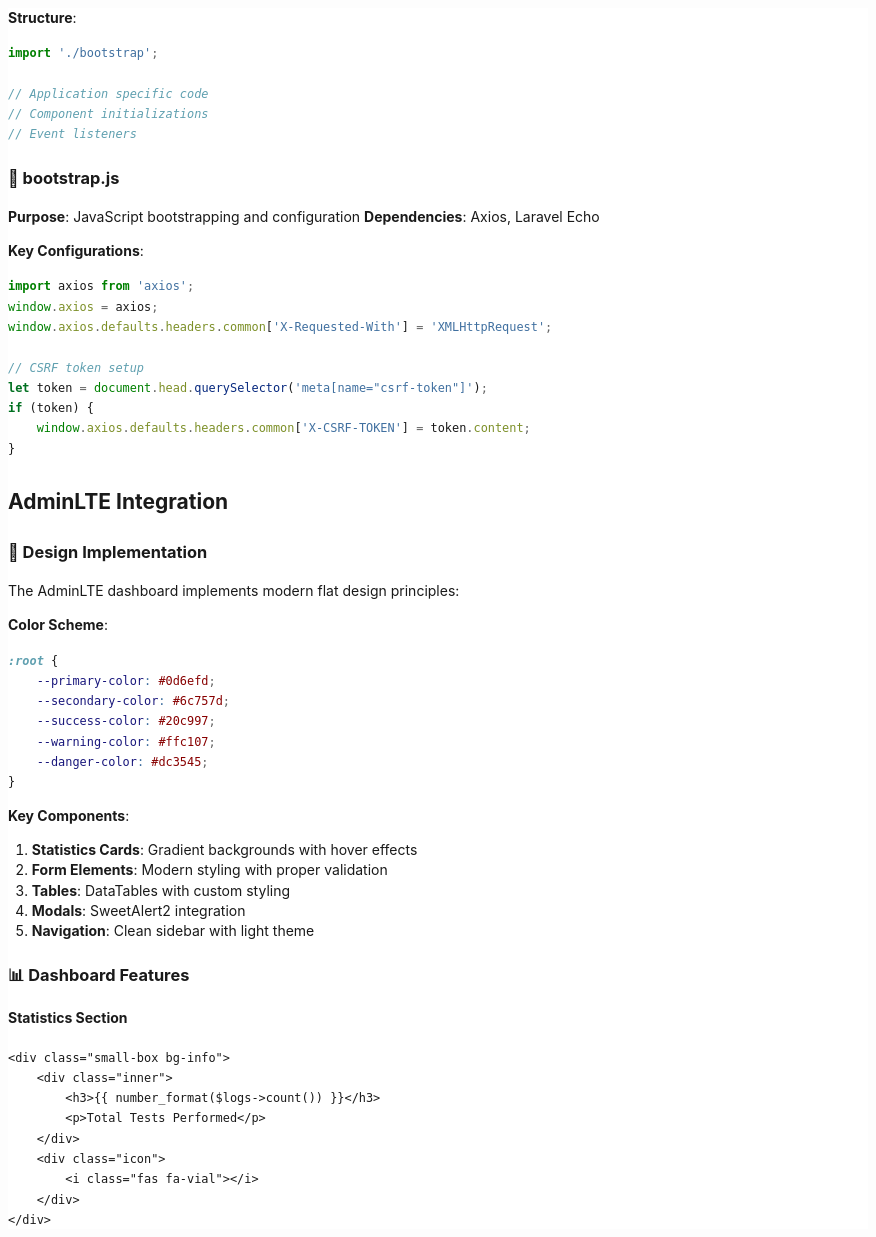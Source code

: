 **Structure**:
```javascript
import './bootstrap';

// Application specific code
// Component initializations
// Event listeners
```

### 🔧 bootstrap.js
**Purpose**: JavaScript bootstrapping and configuration
**Dependencies**: Axios, Laravel Echo

**Key Configurations**:
```javascript
import axios from 'axios';
window.axios = axios;
window.axios.defaults.headers.common['X-Requested-With'] = 'XMLHttpRequest';

// CSRF token setup
let token = document.head.querySelector('meta[name="csrf-token"]');
if (token) {
    window.axios.defaults.headers.common['X-CSRF-TOKEN'] = token.content;
}
```

## AdminLTE Integration

### 🎯 Design Implementation
The AdminLTE dashboard implements modern flat design principles:

**Color Scheme**:
```css
:root {
    --primary-color: #0d6efd;
    --secondary-color: #6c757d;
    --success-color: #20c997;
    --warning-color: #ffc107;
    --danger-color: #dc3545;
}
```

**Key Components**:
1. **Statistics Cards**: Gradient backgrounds with hover effects
2. **Form Elements**: Modern styling with proper validation
3. **Tables**: DataTables with custom styling
4. **Modals**: SweetAlert2 integration
5. **Navigation**: Clean sidebar with light theme

### 📊 Dashboard Features

#### Statistics Section
```blade
<div class="small-box bg-info">
    <div class="inner">
        <h3>{{ number_format($logs->count()) }}</h3>
        <p>Total Tests Performed</p>
    </div>
    <div class="icon">
        <i class="fas fa-vial"></i>
    </div>
</div>
```

